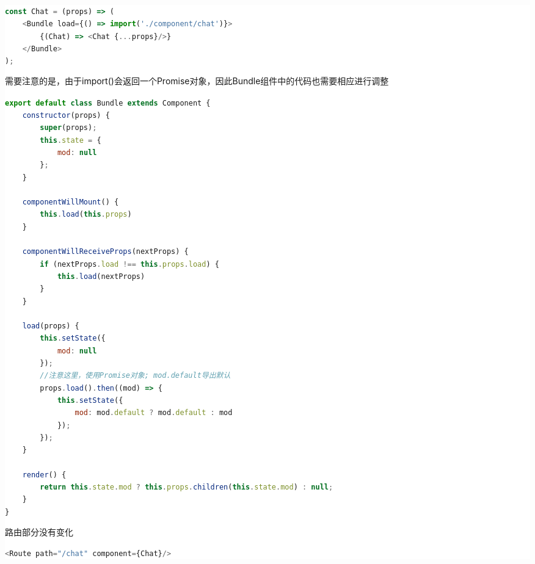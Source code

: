 ```javascript
const Chat = (props) => (
    <Bundle load={() => import('./component/chat')}>
        {(Chat) => <Chat {...props}/>}
    </Bundle>
);
```
需要注意的是，由于import()会返回一个Promise对象，因此Bundle组件中的代码也需要相应进行调整
```javascript
export default class Bundle extends Component {
    constructor(props) {
        super(props);
        this.state = {
            mod: null
        };
    }

    componentWillMount() {
        this.load(this.props)
    }

    componentWillReceiveProps(nextProps) {
        if (nextProps.load !== this.props.load) {
            this.load(nextProps)
        }
    }

    load(props) {
        this.setState({
            mod: null
        });
        //注意这里，使用Promise对象; mod.default导出默认
        props.load().then((mod) => {
            this.setState({
                mod: mod.default ? mod.default : mod
            });
        });
    }

    render() {
        return this.state.mod ? this.props.children(this.state.mod) : null;
    }
}


```
路由部分没有变化

```javascript
<Route path="/chat" component={Chat}/>
```





